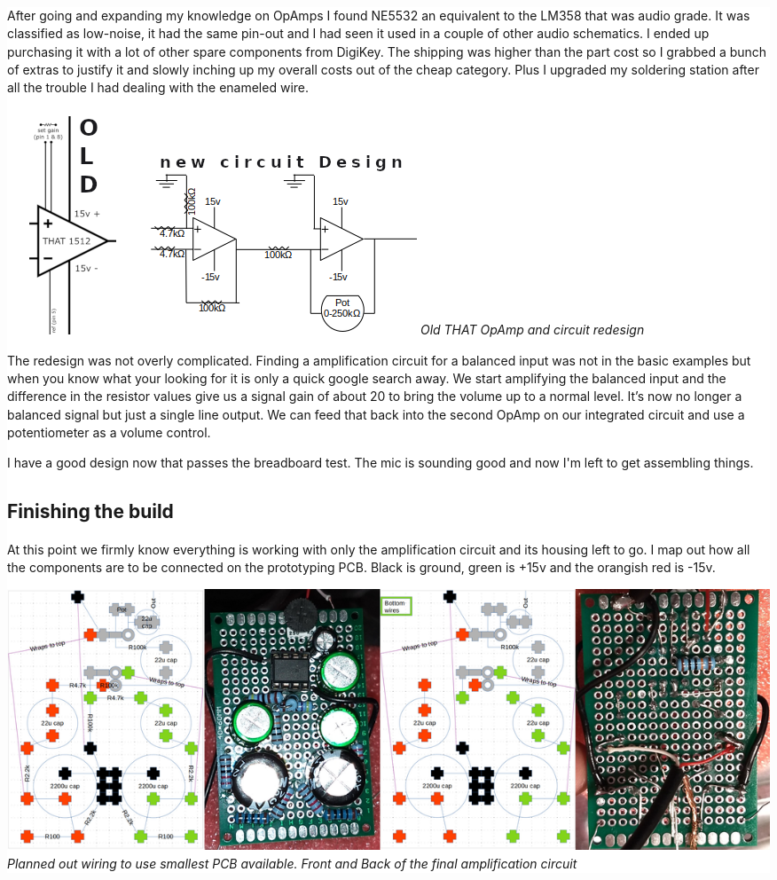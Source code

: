 After going and expanding my knowledge on OpAmps I found NE5532 an equivalent to the LM358 that was audio grade. It was classified as low-noise, it had the same pin-out and I had seen it used in a couple of other audio schematics. I ended up purchasing it with a lot of other spare components from DigiKey. The shipping was higher than the part cost so I grabbed a bunch of extras to justify it and slowly inching up my overall costs out of the cheap category. Plus I upgraded my soldering station after all the trouble I had dealing with the enameled wire.

![OpAmp Circuit Redesign](/assets/img/OpAmp-Circuit-Redesign.png)
_Old THAT OpAmp and circuit redesign_

The redesign was not overly complicated. Finding a amplification circuit for a balanced input was not in the basic examples but when you know what your looking for it is only a quick google search away. We start amplifying the balanced input and the difference in the resistor values give us a signal gain of about 20 to bring the volume up to a normal level. It’s now no longer a balanced signal but just a single line output. We can feed that back into the second OpAmp on our integrated circuit and use a potentiometer as a volume control.

I have a good design now that passes the breadboard test. The mic is sounding good and now I'm left to get assembling things.

## Finishing the build

At this point we firmly know everything is working with only the amplification circuit and its housing left to go. I map out how all the components are to be connected on the prototyping PCB. Black is ground, green is +15v and the orangish red is -15v.

![Wiring Layout Plus Completed Circuit](/assets/img/Wiring-Layout+Completed-Circuit.JPG)
_Planned out wiring to use smallest PCB available. Front and Back of the final amplification circuit_
